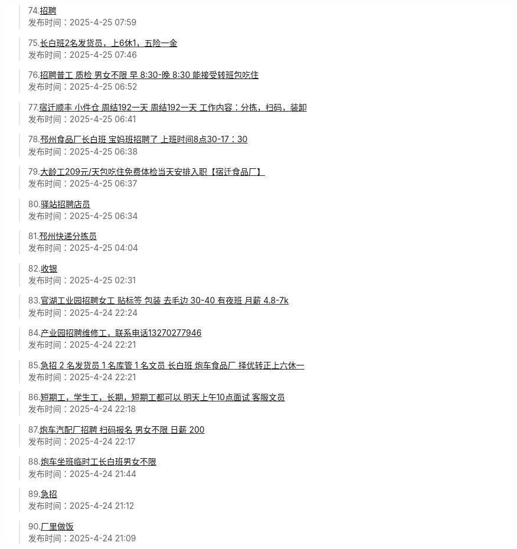 >74.[招聘](https://www.pzzc.net/forum.php?mod=viewthread&tid=10508294)<br>
>发布时间：2025-4-25 07:59

>75.[长白班2名发货员，上6休1，五险一金](https://www.pzzc.net/forum.php?mod=viewthread&tid=10508293)<br>
>发布时间：2025-4-25 07:46

>76.[招聘普工 质检 男女不限 早 8:30-晚 8:30 能接受转班包吃住](https://www.pzzc.net/forum.php?mod=viewthread&tid=10508283)<br>
>发布时间：2025-4-25 06:52

>77.[宿迁顺丰 小件仓
周结192一天   周结192一天
工作内容：分拣，扫码，装卸](https://www.pzzc.net/forum.php?mod=viewthread&tid=10508281)<br>
>发布时间：2025-4-25 06:41

>78.[邳州食品厂长白班
宝妈班招聘了
上班时间8点30-17：30](https://www.pzzc.net/forum.php?mod=viewthread&tid=10508280)<br>
>发布时间：2025-4-25 06:38

>79.[大龄工209元/天包吃住免费体检当天安排入职【宿迁食品厂】](https://www.pzzc.net/forum.php?mod=viewthread&tid=10508279)<br>
>发布时间：2025-4-25 06:37

>80.[驿站招聘店员](https://www.pzzc.net/forum.php?mod=viewthread&tid=10508276)<br>
>发布时间：2025-4-25 06:34

>81.[邳州快递分拣员](https://www.pzzc.net/forum.php?mod=viewthread&tid=10508274)<br>
>发布时间：2025-4-25 04:04

>82.[收银](https://www.pzzc.net/forum.php?mod=viewthread&tid=10508272)<br>
>发布时间：2025-4-25 02:31

>83.[官湖工业园招聘女工 贴标签 包装 去毛边 30-40 有夜班 月薪 4.8-7k](https://www.pzzc.net/forum.php?mod=viewthread&tid=10508266)<br>
>发布时间：2025-4-24 22:24

>84.[产业园招聘维修工，联系电话13270277946](https://www.pzzc.net/forum.php?mod=viewthread&tid=10508264)<br>
>发布时间：2025-4-24 22:21

>85.[急招 2 名发货员 1 名库管 1 名文员 长白班 炮车食品厂 择优转正上六休一](https://www.pzzc.net/forum.php?mod=viewthread&tid=10508263)<br>
>发布时间：2025-4-24 22:21

>86.[短期工，学生工，长期，短期工都可以
明天上午10点面试 客服文员](https://www.pzzc.net/forum.php?mod=viewthread&tid=10508261)<br>
>发布时间：2025-4-24 22:18

>87.[炮车汽配厂招聘 扫码报名 男女不限 日薪 200](https://www.pzzc.net/forum.php?mod=viewthread&tid=10508260)<br>
>发布时间：2025-4-24 22:17

>88.[炮车坐班临时工长白班男女不限](https://www.pzzc.net/forum.php?mod=viewthread&tid=10508255)<br>
>发布时间：2025-4-24 21:44

>89.[急招](https://www.pzzc.net/forum.php?mod=viewthread&tid=10508251)<br>
>发布时间：2025-4-24 21:12

>90.[厂里做饭](https://www.pzzc.net/forum.php?mod=viewthread&tid=10508249)<br>
>发布时间：2025-4-24 21:09
